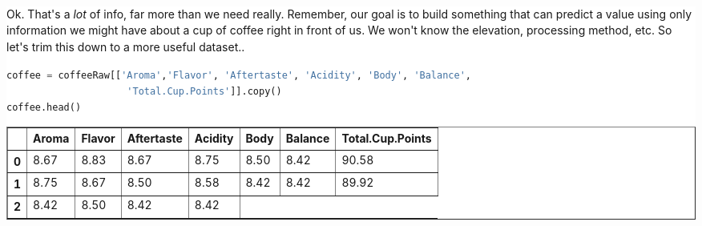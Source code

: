 Ok. That's a _lot_ of info, far more than we need really.
Remember, our goal is to build something that can predict a value using only information we might have about a cup of coffee right in front of us. We won't know the elevation, processing method, etc.
So let's trim this down to a more useful dataset..

```python
coffee = coffeeRaw[['Aroma','Flavor', 'Aftertaste', 'Acidity', 'Body', 'Balance',
                     'Total.Cup.Points']].copy()
coffee.head()
```

<div>
<style scoped>
.dataframe tbody tr th:only-of-type {
vertical-align: middle;
}

    .dataframe tbody tr th {
        vertical-align: top;
    }
    
    .dataframe thead th {
        text-align: right;
    }

</style>
<table border="1" class="dataframe">
<thead>
<tr style="text-align: right;">
<th></th>
<th>Aroma</th>
<th>Flavor</th>
<th>Aftertaste</th>
<th>Acidity</th>
<th>Body</th>
<th>Balance</th>
<th>Total.Cup.Points</th>
</tr>
</thead>
<tbody>
<tr>
<th>0</th>
<td>8.67</td>
<td>8.83</td>
<td>8.67</td>
<td>8.75</td>
<td>8.50</td>
<td>8.42</td>
<td>90.58</td>
</tr>
<tr>
<th>1</th>
<td>8.75</td>
<td>8.67</td>
<td>8.50</td>
<td>8.58</td>
<td>8.42</td>
<td>8.42</td>
<td>89.92</td>
</tr>
<tr>
<th>2</th>
<td>8.42</td>
<td>8.50</td>
<td>8.42</td>
<td>8.42</td>